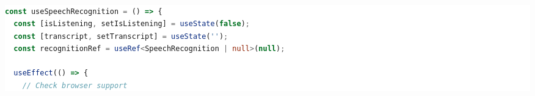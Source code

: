 ```typescript
const useSpeechRecognition = () => {
  const [isListening, setIsListening] = useState(false);
  const [transcript, setTranscript] = useState('');
  const recognitionRef = useRef<SpeechRecognition | null>(null);

  useEffect(() => {
    // Check browser support
